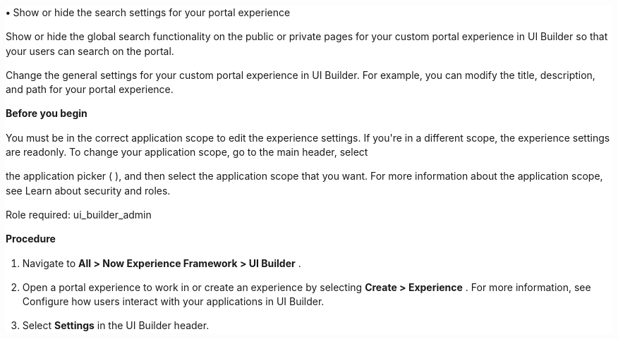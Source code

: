 
**•** Show or hide the search settings for your portal experience


Show or hide the global search functionality on the public or private
pages for your custom portal experience in UI Builder so that your users
can search on the portal.


Change the general settings for your custom portal experience in UI
Builder. For example, you can modify the title, description, and path for
your portal experience.


**Before you begin**


You must be in the correct application scope to edit the experience
settings. If you're in a different scope, the experience settings are readonly. To change your application scope, go to the main header, select


the application picker ( ), and then select the application
scope that you want. For more information about the application scope,
see Learn about security and roles.


Role required: ui_builder_admin


**Procedure**


1. Navigate to **All > Now Experience Framework > UI Builder** .


2. Open a portal experience to work in or create an experience by
selecting **Create > Experience** .
For more information, see Configure how users interact with your
applications in UI Builder.


3. Select **Settings** in the UI Builder header.

